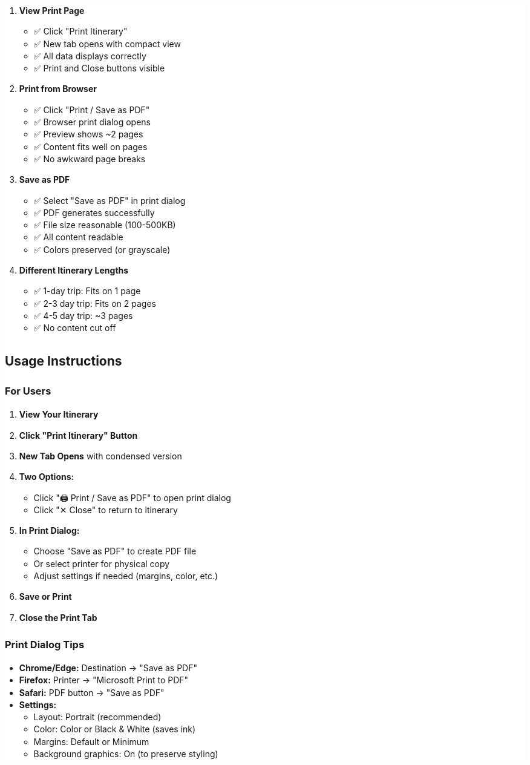 1. **View Print Page**
   - ✅ Click "Print Itinerary"
   - ✅ New tab opens with compact view
   - ✅ All data displays correctly
   - ✅ Print and Close buttons visible

2. **Print from Browser**
   - ✅ Click "Print / Save as PDF"
   - ✅ Browser print dialog opens
   - ✅ Preview shows ~2 pages
   - ✅ Content fits well on pages
   - ✅ No awkward page breaks

3. **Save as PDF**
   - ✅ Select "Save as PDF" in print dialog
   - ✅ PDF generates successfully
   - ✅ File size reasonable (100-500KB)
   - ✅ All content readable
   - ✅ Colors preserved (or grayscale)

4. **Different Itinerary Lengths**
   - ✅ 1-day trip: Fits on 1 page
   - ✅ 2-3 day trip: Fits on 2 pages
   - ✅ 4-5 day trip: ~3 pages
   - ✅ No content cut off

## Usage Instructions

### For Users

1. **View Your Itinerary**
2. **Click "Print Itinerary" Button**
3. **New Tab Opens** with condensed version
4. **Two Options:**
   - Click "🖨️ Print / Save as PDF" to open print dialog
   - Click "✕ Close" to return to itinerary

5. **In Print Dialog:**
   - Choose "Save as PDF" to create PDF file
   - Or select printer for physical copy
   - Adjust settings if needed (margins, color, etc.)

6. **Save or Print**
7. **Close the Print Tab**

### Print Dialog Tips

- **Chrome/Edge:** Destination → "Save as PDF"
- **Firefox:** Printer → "Microsoft Print to PDF"
- **Safari:** PDF button → "Save as PDF"
- **Settings:**
  - Layout: Portrait (recommended)
  - Color: Color or Black & White (saves ink)
  - Margins: Default or Minimum
  - Background graphics: On (to preserve styling)
